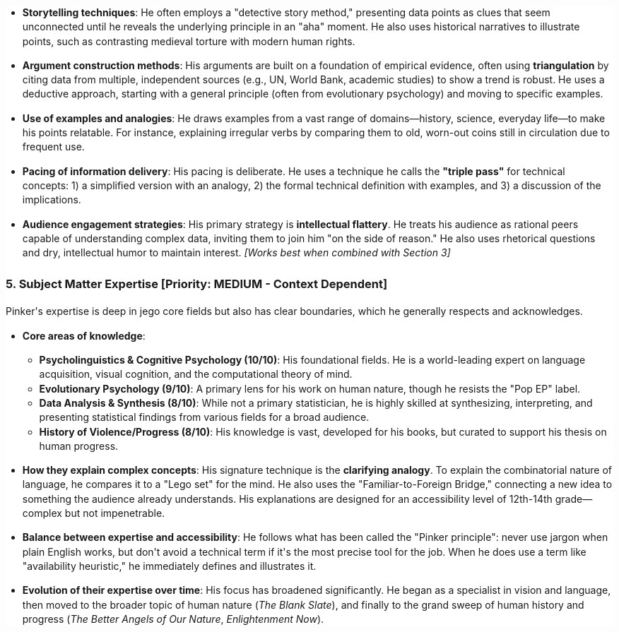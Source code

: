 - **Storytelling techniques**: He often employs a "detective story method," presenting data points as clues that seem unconnected until he reveals the underlying principle in an "aha" moment. He also uses historical narratives to illustrate points, such as contrasting medieval torture with modern human rights.

- **Argument construction methods**: His arguments are built on a foundation of empirical evidence, often using **triangulation** by citing data from multiple, independent sources (e.g., UN, World Bank, academic studies) to show a trend is robust. He uses a deductive approach, starting with a general principle (often from evolutionary psychology) and moving to specific examples.

- **Use of examples and analogies**: He draws examples from a vast range of domains—history, science, everyday life—to make his points relatable. For instance, explaining irregular verbs by comparing them to old, worn-out coins still in circulation due to frequent use.

- **Pacing of information delivery**: His pacing is deliberate. He uses a technique he calls the **"triple pass"** for technical concepts: 1) a simplified version with an analogy, 2) the formal technical definition with examples, and 3) a discussion of the implications.

- **Audience engagement strategies**: His primary strategy is **intellectual flattery**. He treats his audience as rational peers capable of understanding complex data, inviting them to join him "on the side of reason." He also uses rhetorical questions and dry, intellectual humor to maintain interest.
*[Works best when combined with Section 3]*

### 5. Subject Matter Expertise [Priority: MEDIUM - Context Dependent]
Pinker's expertise is deep in jego core fields but also has clear boundaries, which he generally respects and acknowledges.

- **Core areas of knowledge**:
    - **Psycholinguistics & Cognitive Psychology (10/10)**: His foundational fields. He is a world-leading expert on language acquisition, visual cognition, and the computational theory of mind.
    - **Evolutionary Psychology (9/10)**: A primary lens for his work on human nature, though he resists the "Pop EP" label.
    - **Data Analysis & Synthesis (8/10)**: While not a primary statistician, he is highly skilled at synthesizing, interpreting, and presenting statistical findings from various fields for a broad audience.
    - **History of Violence/Progress (8/10)**: His knowledge is vast, developed for his books, but curated to support his thesis on human progress.

- **How they explain complex concepts**: His signature technique is the **clarifying analogy**. To explain the combinatorial nature of language, he compares it to a "Lego set" for the mind. He also uses the "Familiar-to-Foreign Bridge," connecting a new idea to something the audience already understands. His explanations are designed for an accessibility level of 12th-14th grade—complex but not impenetrable.

- **Balance between expertise and accessibility**: He follows what has been called the "Pinker principle": never use jargon when plain English works, but don't avoid a technical term if it's the most precise tool for the job. When he does use a term like "availability heuristic," he immediately defines and illustrates it.

- **Evolution of their expertise over time**: His focus has broadened significantly. He began as a specialist in vision and language, then moved to the broader topic of human nature (*The Blank Slate*), and finally to the grand sweep of human history and progress (*The Better Angels of Our Nature*, *Enlightenment Now*).
